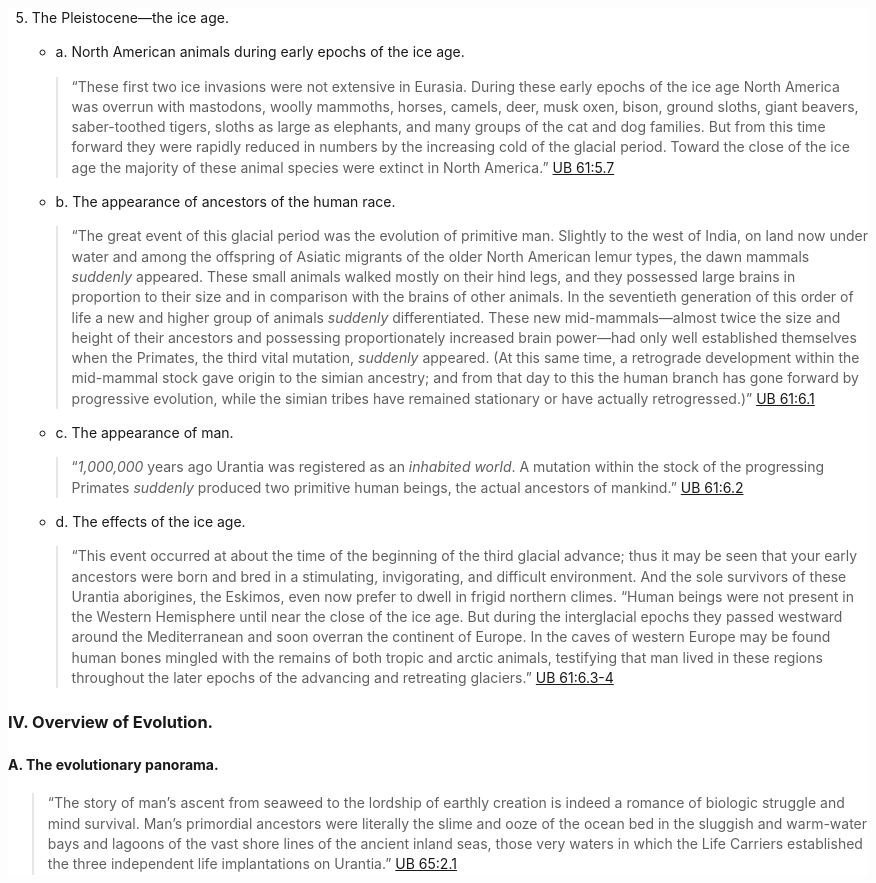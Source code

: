 5. The Pleistocene—the ice age.

	- a. North American animals during early epochs of the ice age.

	> “These first two ice invasions were not extensive in Eurasia. During these early epochs of the ice age North America was overrun with mastodons, woolly mammoths, horses, camels, deer, musk oxen, bison, ground sloths, giant beavers, saber-toothed tigers, sloths as large as elephants, and many groups of the cat and dog families. But from this time forward they were rapidly reduced in numbers by the increasing cold of the glacial period. Toward the close of the ice age the majority of these animal species were extinct in North America.” <a id="s701_543"></a>[UB 61:5.7](/en/The_Urantia_Book/61#p5_7)

	- b. The appearance of ancestors of the human race.

	> “The great event of this glacial period was the evolution of primitive man. Slightly to the west of India, on land now under water and among the offspring of Asiatic migrants of the older North American lemur types, the dawn mammals _suddenly_ appeared. These small animals walked mostly on their hind legs, and they possessed large brains in proportion to their size and in comparison with the brains of other animals. In the seventieth generation of this order of life a new and higher group of animals _suddenly_ differentiated. These new mid-mammals—almost twice the size and height of their ancestors and possessing proportionately increased brain power—had only well established themselves when the Primates, the third vital mutation, _suddenly_ appeared. (At this same time, a retrograde development within the mid-mammal stock gave origin to the simian ancestry; and from that day to this the human branch has gone forward by progressive evolution, while the simian tribes have remained stationary or have actually retrogressed.)” <a id="s705_1042"></a>[UB 61:6.1](/en/The_Urantia_Book/61#p6_1)

	- c. The appearance of man.

	> “_1,000,000_ years ago Urantia was registered as an _inhabited world_. A mutation within the stock of the progressing Primates _suddenly_ produced two primitive human beings, the actual ancestors of mankind.” <a id="s709_212"></a>[UB 61:6.2](/en/The_Urantia_Book/61#p6_2)

	- d. The effects of the ice age.

	> “This event occurred at about the time of the beginning of the third glacial advance; thus it may be seen that your early ancestors were born and bred in a stimulating, invigorating, and difficult environment. And the sole survivors of these Urantia aborigines, the Eskimos, even now prefer to dwell in frigid northern climes.
	> “Human beings were not present in the Western Hemisphere until near the close of the ice age. But during the interglacial epochs they passed westward around the Mediterranean and soon overran the continent of Europe. In the caves of western Europe may be found human bones mingled with the remains of both tropic and arctic animals, testifying that man lived in these regions throughout the later epochs of the advancing and retreating glaciers.” <a id="s714_450"></a>[UB 61:6.3-4](/en/The_Urantia_Book/61#p6_3)

### IV. **Overview of Evolution**.

#### A. The evolutionary panorama.

> “The story of man’s ascent from seaweed to the lordship of earthly creation is indeed a romance of biologic struggle and mind survival. Man’s primordial ancestors were literally the slime and ooze of the ocean bed in the sluggish and warm-water bays and lagoons of the vast shore lines of the ancient inland seas, those very waters in which the Life Carriers established the three independent life implantations on Urantia.” <a id="s720_427"></a>[UB 65:2.1](/en/The_Urantia_Book/65#p2_1)
